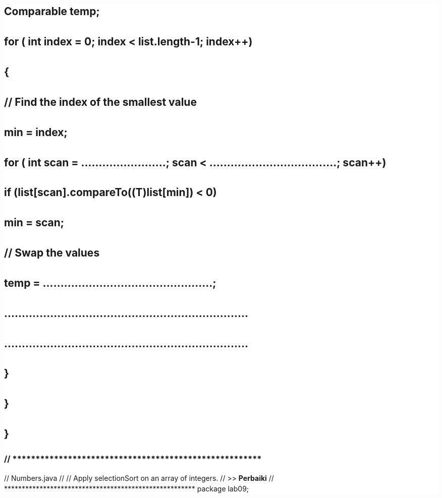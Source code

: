 ## Comparable<T> temp;

## for ( int index = 0; index < list.length-1; index++)

## {

## // Find the index of the smallest value

## min = index;

## for ( int scan = ........................; scan < ....................................; scan++)

## if (list[scan].compareTo((T)list[min]) < 0)

## min = scan;

## // Swap the values

## temp = ................................................;

## .....................................................................

## .....................................................................

## }

## }

## }


### // ******************************************************

// Numbers.java
//
// Apply selectionSort on an array of integers.
// >> **Perbaiki**
// ******************************************************
package lab09;

